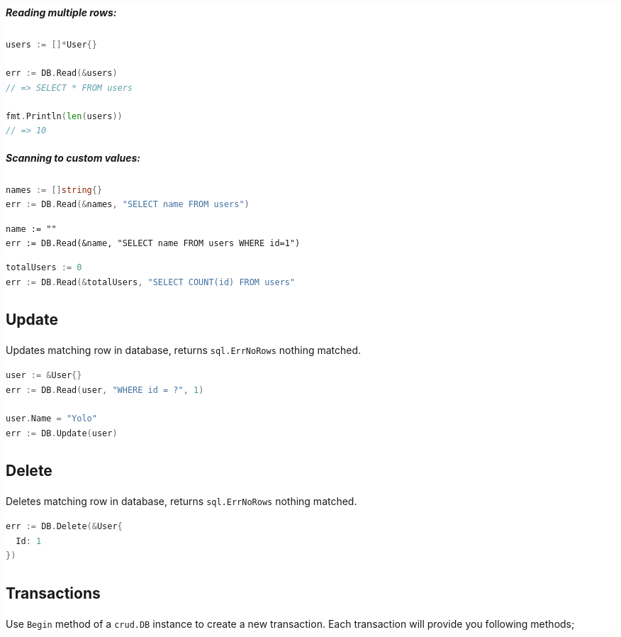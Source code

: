 ##### Reading multiple rows:

```go
users := []*User{}

err := DB.Read(&users)
// => SELECT * FROM users

fmt.Println(len(users))
// => 10
```

##### Scanning to custom values:

```go
names := []string{}
err := DB.Read(&names, "SELECT name FROM users")
```

```
name := ""
err := DB.Read(&name, "SELECT name FROM users WHERE id=1")
```

```go
totalUsers := 0
err := DB.Read(&totalUsers, "SELECT COUNT(id) FROM users"
```

## Update

Updates matching row in database, returns `sql.ErrNoRows` nothing matched.

```go
user := &User{}
err := DB.Read(user, "WHERE id = ?", 1)

user.Name = "Yolo"
err := DB.Update(user)
```

## Delete

Deletes matching row in database, returns `sql.ErrNoRows` nothing matched.

```go
err := DB.Delete(&User{
  Id: 1
})
```

## Transactions

Use `Begin` method of a `crud.DB` instance to create a new transaction. Each transaction will provide you following methods;
